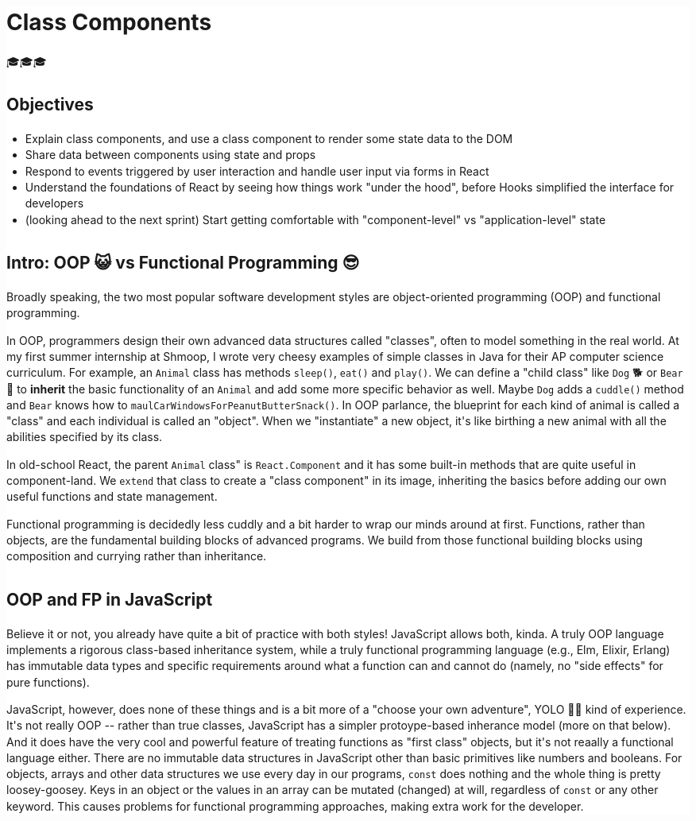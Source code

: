 # Class Components 
🎓🎓🎓

## Objectives
* Explain class components, and use a class component to render some state data to the DOM
* Share data between components using state and props
* Respond to events triggered by user interaction and handle user input via forms in React
* Understand the foundations of React by seeing how things work "under the hood", before Hooks simplified the interface for developers
* (looking ahead to the next sprint) Start getting comfortable with "component-level" vs "application-level" state

## Intro: OOP 😺 vs Functional Programming 😎

Broadly speaking, the two most popular software development styles are object-oriented programming (OOP) and functional programming.

In OOP, programmers design their own advanced data structures called "classes", often to model something in the real world. At my first summer internship at Shmoop, I wrote very cheesy examples of simple classes in Java for their AP computer science curriculum. For example, an `Animal` class has methods `sleep()`, `eat()` and `play()`. We can define a "child class" like `Dog` 🐕 or `Bear` 🐻 to **inherit** the basic functionality of an `Animal` and add some more specific behavior as well. Maybe `Dog` adds a `cuddle()` method and `Bear` knows how to `maulCarWindowsForPeanutButterSnack()`. In OOP parlance, the blueprint for each kind of animal is called a "class" and each individual is called an "object". When we "instantiate" a new object, it's like birthing a new animal with all the abilities specified by its class.

In old-school React, the parent `Animal` class" is `React.Component` and it has some built-in methods that are quite useful in component-land. We `extend` that class to create a "class component" in its image, inheriting the basics before adding our own useful functions and state management.

Functional programming is decidedly less cuddly and a bit harder to wrap our minds around at first. Functions, rather than objects, are the fundamental building blocks of advanced programs. We build from those functional building blocks using composition and currying rather than inheritance.

## OOP and FP in JavaScript

Believe it or not, you already have quite a bit of practice with both styles! JavaScript allows both, kinda. A truly OOP language implements a rigorous class-based inheritance system, while a truly functional programming language (e.g., Elm, Elixir, Erlang) has immutable data types and specific requirements around what a function can and cannot do (namely, no "side effects" for pure functions). 

JavaScript, however, does none of these things and is a bit more of a "choose your own adventure", YOLO 🚀💎 kind of experience. It's not really OOP -- rather than true classes, JavaScript has a simpler protoype-based inherance model (more on that below). And it does have the very cool and powerful feature of treating functions as "first class" objects, but it's not reaally a functional language either. There are no immutable data structures in JavaScript other than basic primitives like numbers and booleans. For objects, arrays and other data structures we use every day in our programs, `const` does nothing and the whole thing is pretty loosey-goosey. Keys in an object or the values in an array can be mutated (changed) at will, regardless of `const` or any other keyword. This causes problems for functional programming approaches, making extra work for the developer. 
